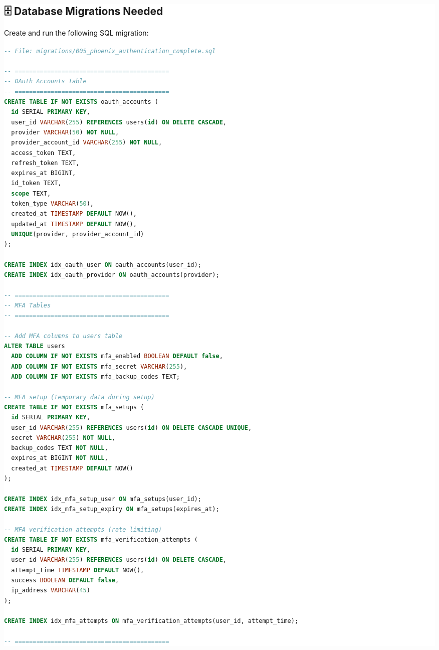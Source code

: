 ## 🗄️ Database Migrations Needed

Create and run the following SQL migration:

```sql
-- File: migrations/005_phoenix_authentication_complete.sql

-- ===========================================
-- OAuth Accounts Table
-- ===========================================
CREATE TABLE IF NOT EXISTS oauth_accounts (
  id SERIAL PRIMARY KEY,
  user_id VARCHAR(255) REFERENCES users(id) ON DELETE CASCADE,
  provider VARCHAR(50) NOT NULL,
  provider_account_id VARCHAR(255) NOT NULL,
  access_token TEXT,
  refresh_token TEXT,
  expires_at BIGINT,
  id_token TEXT,
  scope TEXT,
  token_type VARCHAR(50),
  created_at TIMESTAMP DEFAULT NOW(),
  updated_at TIMESTAMP DEFAULT NOW(),
  UNIQUE(provider, provider_account_id)
);

CREATE INDEX idx_oauth_user ON oauth_accounts(user_id);
CREATE INDEX idx_oauth_provider ON oauth_accounts(provider);

-- ===========================================
-- MFA Tables
-- ===========================================

-- Add MFA columns to users table
ALTER TABLE users 
  ADD COLUMN IF NOT EXISTS mfa_enabled BOOLEAN DEFAULT false,
  ADD COLUMN IF NOT EXISTS mfa_secret VARCHAR(255),
  ADD COLUMN IF NOT EXISTS mfa_backup_codes TEXT;

-- MFA setup (temporary data during setup)
CREATE TABLE IF NOT EXISTS mfa_setups (
  id SERIAL PRIMARY KEY,
  user_id VARCHAR(255) REFERENCES users(id) ON DELETE CASCADE UNIQUE,
  secret VARCHAR(255) NOT NULL,
  backup_codes TEXT NOT NULL,
  expires_at BIGINT NOT NULL,
  created_at TIMESTAMP DEFAULT NOW()
);

CREATE INDEX idx_mfa_setup_user ON mfa_setups(user_id);
CREATE INDEX idx_mfa_setup_expiry ON mfa_setups(expires_at);

-- MFA verification attempts (rate limiting)
CREATE TABLE IF NOT EXISTS mfa_verification_attempts (
  id SERIAL PRIMARY KEY,
  user_id VARCHAR(255) REFERENCES users(id) ON DELETE CASCADE,
  attempt_time TIMESTAMP DEFAULT NOW(),
  success BOOLEAN DEFAULT false,
  ip_address VARCHAR(45)
);

CREATE INDEX idx_mfa_attempts ON mfa_verification_attempts(user_id, attempt_time);

-- ===========================================
```